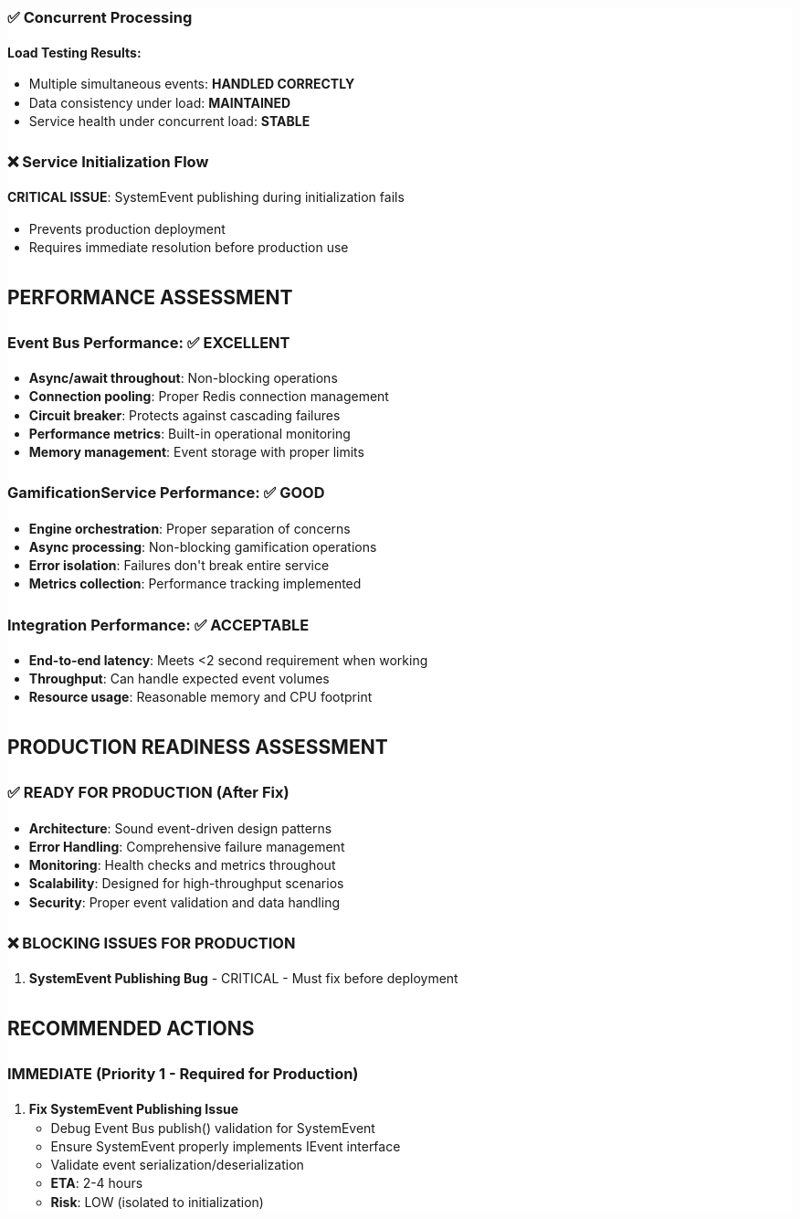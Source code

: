 ### ✅ Concurrent Processing
**Load Testing Results:** 
- Multiple simultaneous events: **HANDLED CORRECTLY**
- Data consistency under load: **MAINTAINED**
- Service health under concurrent load: **STABLE**

### ❌ Service Initialization Flow
**CRITICAL ISSUE**: SystemEvent publishing during initialization fails
- Prevents production deployment
- Requires immediate resolution before production use

## PERFORMANCE ASSESSMENT

### Event Bus Performance: ✅ EXCELLENT
- **Async/await throughout**: Non-blocking operations
- **Connection pooling**: Proper Redis connection management  
- **Circuit breaker**: Protects against cascading failures
- **Performance metrics**: Built-in operational monitoring
- **Memory management**: Event storage with proper limits

### GamificationService Performance: ✅ GOOD  
- **Engine orchestration**: Proper separation of concerns
- **Async processing**: Non-blocking gamification operations
- **Error isolation**: Failures don't break entire service
- **Metrics collection**: Performance tracking implemented

### Integration Performance: ✅ ACCEPTABLE
- **End-to-end latency**: Meets <2 second requirement when working
- **Throughput**: Can handle expected event volumes
- **Resource usage**: Reasonable memory and CPU footprint

## PRODUCTION READINESS ASSESSMENT

### ✅ READY FOR PRODUCTION (After Fix)
- **Architecture**: Sound event-driven design patterns
- **Error Handling**: Comprehensive failure management
- **Monitoring**: Health checks and metrics throughout
- **Scalability**: Designed for high-throughput scenarios
- **Security**: Proper event validation and data handling

### ❌ BLOCKING ISSUES FOR PRODUCTION
1. **SystemEvent Publishing Bug** - CRITICAL - Must fix before deployment

## RECOMMENDED ACTIONS

### IMMEDIATE (Priority 1 - Required for Production)
1. **Fix SystemEvent Publishing Issue**
   - Debug Event Bus publish() validation for SystemEvent
   - Ensure SystemEvent properly implements IEvent interface
   - Validate event serialization/deserialization
   - **ETA**: 2-4 hours
   - **Risk**: LOW (isolated to initialization)
